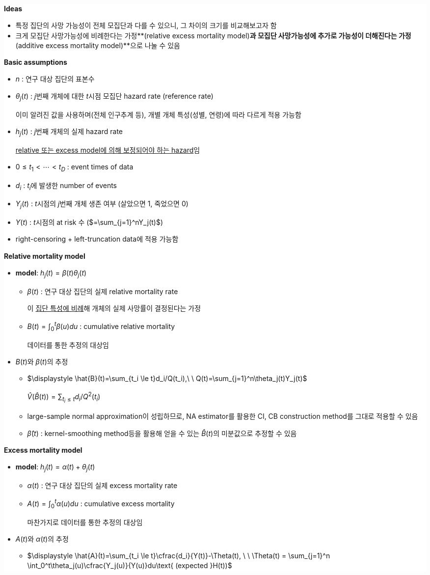 **Ideas**

- 특정 집단의 사망 가능성이 전체 모집단과 다를 수 있으니, 그 차이의 크기를 비교해보고자 함
- 크게 모집단 사망가능성에 비례한다는 가정**(relative excess mortality model)**과 모집단 사망가능성에 추가로 가능성이 더해진다는 가정**(additive excess mortality model)**으로 나눌 수 있음

**Basic assumptions**

- $n$ : 연구 대상 집단의 표본수

- $\theta_j(t)$ : $j$번째 개체에 대한 $t$시점 모집단 hazard rate (reference rate)

  이미 알려진 값을 사용하며(전체 인구추계 등), 개별 개체 특성(성별, 연령)에 따라 다르게 적용 가능함

- $h_j(t)$ : $j$번째 개체의 실제 hazard rate

  <u>relative 또는 excess model에 의해 보정되어야 하는 hazard</u>임

- $0 \le t_1 < \cdots < t_D$ : event times of data

- $d_i$ : $t_i$에 발생한 number of events

- $Y_j(t)$ : $t$시점의 $j$번째 개체 생존 여부 (살았으면 1, 죽었으면 0)

- $Y(t)$ : $t$시점의 at risk 수 ($=\sum_{j=1}^nY_j(t)$)

- right-censoring + left-truncation data에 적용 가능함

**Relative mortality model**

- **model**: $h_j(t)=\beta(t)\theta_j(t)$

  - $\beta(t)$ : 연구 대상 집단의 실제 relative mortality rate

    이 <u>집단 특성에 비례</u>해 개체의 실제 사망률이 결정된다는 가정

  - $B(t) = \int_0^t\beta(u)du$ : cumulative relative mortality

    데이터를 통한 추정의 대상임

- $B(t)$와 $\beta(t)$의 추정

  - $\displaystyle \hat{B}(t)=\sum_{t_i \le t}d_i/Q(t_i),\ \ Q(t)=\sum_{j=1}^n\theta_j(t)Y_j(t)$

    $\displaystyle \hat{V}(\hat{B}(t))=\sum_{t_i \le t}d_i/Q^2(t_i)$

  - large-sample normal approximation이 성립하므로, NA estimator를 활용한 CI, CB construction method를 그대로 적용할 수 있음

  - $\hat{\beta}(t)$ : kernel-smoothing method등을 활용해 얻을 수 있는 $\hat{B}(t)$의 미분값으로 추정할 수 있음

**Excess mortality model**

- **model**: $h_j(t) = \alpha(t)+\theta_j(t)$

  - $\alpha(t)$ : 연구 대상 집단의 실제 excess mortality rate

  - $A(t)=\int_0^t\alpha(u)du$ : cumulative excess mortality

    마찬가지로 데이터를 통한 추정의 대상임

- $A(t)$와 $\alpha(t)$의 추정

  - $\displaystyle \hat{A}(t)=\sum_{t_i \le t}\cfrac{d_i}{Y(t)}-\Theta(t), \ \ \Theta(t) = \sum_{j=1}^n \int_0^t\theta_j(u)\cfrac{Y_j(u)}{Y(u)}du\text{ (expected }H(t))$
